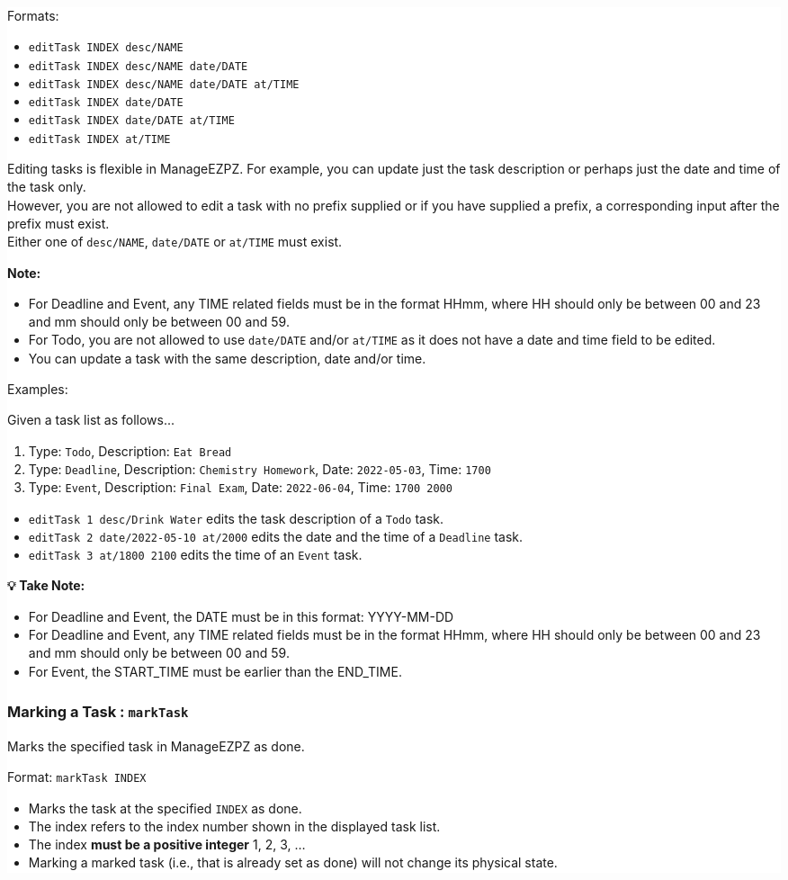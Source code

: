 Formats:
* `editTask INDEX desc/NAME`
* `editTask INDEX desc/NAME date/DATE`
* `editTask INDEX desc/NAME date/DATE at/TIME`
* `editTask INDEX date/DATE`
* `editTask INDEX date/DATE at/TIME`
* `editTask INDEX at/TIME`

Editing tasks is flexible in ManageEZPZ.
For example, you can update just the task description or perhaps
just the date and time of the task only. <br/>
However, you are not allowed to edit a task with no prefix supplied or if you have supplied a prefix, 
a corresponding input after the prefix must exist. <br/>
Either one of `desc/NAME`, `date/DATE` or `at/TIME` must exist.

<b>Note:</b> 
* For Deadline and Event, any TIME related fields must be in the format HHmm, where HH should only be between 00 and 23
  and mm should only be between 00 and 59.
* For Todo, you are not allowed to use `date/DATE` and/or `at/TIME` as it does not have a date 
and time field to be edited. 
* You can update a task with the same description, date and/or time.  

Examples: <br/>

Given a task list as follows... <br/>

1. Type: `Todo`, Description: `Eat Bread`
2. Type: `Deadline`, Description: `Chemistry Homework`, Date: `2022-05-03`, Time: `1700`
3. Type: `Event`, Description: `Final Exam`, Date: `2022-06-04`, Time: `1700 2000`

* `editTask 1 desc/Drink Water` edits the task description of a `Todo` task.
* `editTask 2 date/2022-05-10 at/2000` edits the date and the time of a `Deadline` task.
* `editTask 3 at/1800 2100` edits the time of an `Event` task.

<div markdown="span" class="alert alert-primary">

**:bulb: Take Note:**

* For Deadline and Event, the DATE must be in this format: YYYY-MM-DD 
* For Deadline and Event, any TIME related fields must be in the format HHmm, where HH should only be between 00 and 23
and mm should only be between 00 and 59. 
* For Event, the START_TIME must be earlier than the END_TIME.

</div>

### Marking a Task : `markTask`

Marks the specified task in ManageEZPZ as done.

Format: `markTask INDEX`

* Marks the task at the specified `INDEX` as done.
* The index refers to the index number shown in the displayed task list.
* The index **must be a positive integer** 1, 2, 3, …​
* Marking a marked task (i.e., that is already set as done) will not change its physical state.
